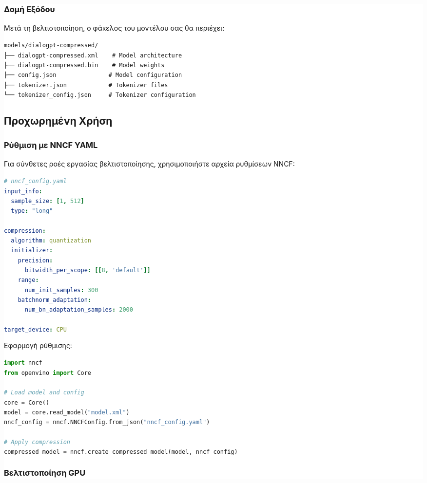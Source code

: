 ### Δομή Εξόδου

Μετά τη βελτιστοποίηση, ο φάκελος του μοντέλου σας θα περιέχει:

```
models/dialogpt-compressed/
├── dialogpt-compressed.xml    # Model architecture
├── dialogpt-compressed.bin    # Model weights
├── config.json               # Model configuration
├── tokenizer.json            # Tokenizer files
└── tokenizer_config.json     # Tokenizer configuration
```

## Προχωρημένη Χρήση

### Ρύθμιση με NNCF YAML

Για σύνθετες ροές εργασίας βελτιστοποίησης, χρησιμοποιήστε αρχεία ρυθμίσεων NNCF:

```yaml
# nncf_config.yaml
input_info:
  sample_size: [1, 512]
  type: "long"

compression:
  algorithm: quantization
  initializer:
    precision:
      bitwidth_per_scope: [[8, 'default']]
    range:
      num_init_samples: 300
    batchnorm_adaptation:
      num_bn_adaptation_samples: 2000

target_device: CPU
```

Εφαρμογή ρύθμισης:

```python
import nncf
from openvino import Core

# Load model and config
core = Core()
model = core.read_model("model.xml")
nncf_config = nncf.NNCFConfig.from_json("nncf_config.yaml")

# Apply compression
compressed_model = nncf.create_compressed_model(model, nncf_config)
```

### Βελτιστοποίηση GPU
